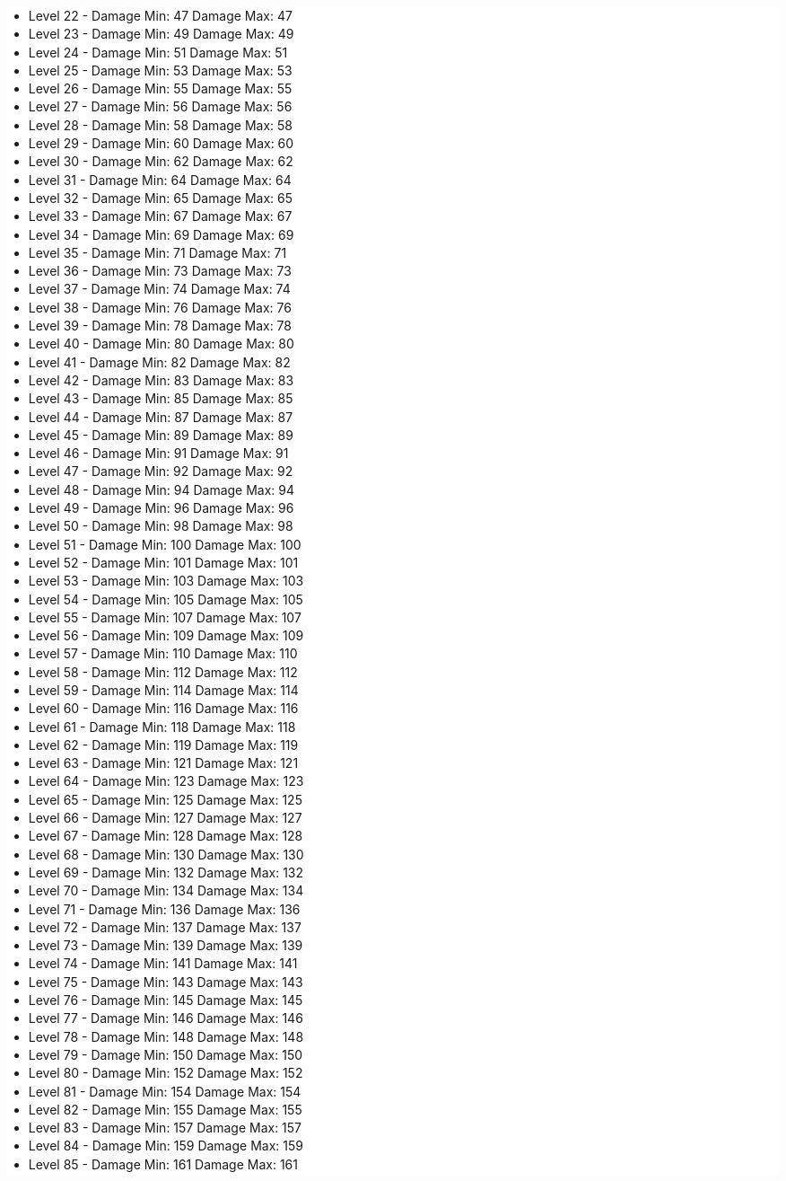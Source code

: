 - Level 22 - Damage Min: 47 Damage Max: 47
- Level 23 - Damage Min: 49 Damage Max: 49
- Level 24 - Damage Min: 51 Damage Max: 51
- Level 25 - Damage Min: 53 Damage Max: 53
- Level 26 - Damage Min: 55 Damage Max: 55
- Level 27 - Damage Min: 56 Damage Max: 56
- Level 28 - Damage Min: 58 Damage Max: 58
- Level 29 - Damage Min: 60 Damage Max: 60
- Level 30 - Damage Min: 62 Damage Max: 62
- Level 31 - Damage Min: 64 Damage Max: 64
- Level 32 - Damage Min: 65 Damage Max: 65
- Level 33 - Damage Min: 67 Damage Max: 67
- Level 34 - Damage Min: 69 Damage Max: 69
- Level 35 - Damage Min: 71 Damage Max: 71
- Level 36 - Damage Min: 73 Damage Max: 73
- Level 37 - Damage Min: 74 Damage Max: 74
- Level 38 - Damage Min: 76 Damage Max: 76
- Level 39 - Damage Min: 78 Damage Max: 78
- Level 40 - Damage Min: 80 Damage Max: 80
- Level 41 - Damage Min: 82 Damage Max: 82
- Level 42 - Damage Min: 83 Damage Max: 83
- Level 43 - Damage Min: 85 Damage Max: 85
- Level 44 - Damage Min: 87 Damage Max: 87
- Level 45 - Damage Min: 89 Damage Max: 89
- Level 46 - Damage Min: 91 Damage Max: 91
- Level 47 - Damage Min: 92 Damage Max: 92
- Level 48 - Damage Min: 94 Damage Max: 94
- Level 49 - Damage Min: 96 Damage Max: 96
- Level 50 - Damage Min: 98 Damage Max: 98
- Level 51 - Damage Min: 100 Damage Max: 100
- Level 52 - Damage Min: 101 Damage Max: 101
- Level 53 - Damage Min: 103 Damage Max: 103
- Level 54 - Damage Min: 105 Damage Max: 105
- Level 55 - Damage Min: 107 Damage Max: 107
- Level 56 - Damage Min: 109 Damage Max: 109
- Level 57 - Damage Min: 110 Damage Max: 110
- Level 58 - Damage Min: 112 Damage Max: 112
- Level 59 - Damage Min: 114 Damage Max: 114
- Level 60 - Damage Min: 116 Damage Max: 116
- Level 61 - Damage Min: 118 Damage Max: 118
- Level 62 - Damage Min: 119 Damage Max: 119
- Level 63 - Damage Min: 121 Damage Max: 121
- Level 64 - Damage Min: 123 Damage Max: 123
- Level 65 - Damage Min: 125 Damage Max: 125
- Level 66 - Damage Min: 127 Damage Max: 127
- Level 67 - Damage Min: 128 Damage Max: 128
- Level 68 - Damage Min: 130 Damage Max: 130
- Level 69 - Damage Min: 132 Damage Max: 132
- Level 70 - Damage Min: 134 Damage Max: 134
- Level 71 - Damage Min: 136 Damage Max: 136
- Level 72 - Damage Min: 137 Damage Max: 137
- Level 73 - Damage Min: 139 Damage Max: 139
- Level 74 - Damage Min: 141 Damage Max: 141
- Level 75 - Damage Min: 143 Damage Max: 143
- Level 76 - Damage Min: 145 Damage Max: 145
- Level 77 - Damage Min: 146 Damage Max: 146
- Level 78 - Damage Min: 148 Damage Max: 148
- Level 79 - Damage Min: 150 Damage Max: 150
- Level 80 - Damage Min: 152 Damage Max: 152
- Level 81 - Damage Min: 154 Damage Max: 154
- Level 82 - Damage Min: 155 Damage Max: 155
- Level 83 - Damage Min: 157 Damage Max: 157
- Level 84 - Damage Min: 159 Damage Max: 159
- Level 85 - Damage Min: 161 Damage Max: 161